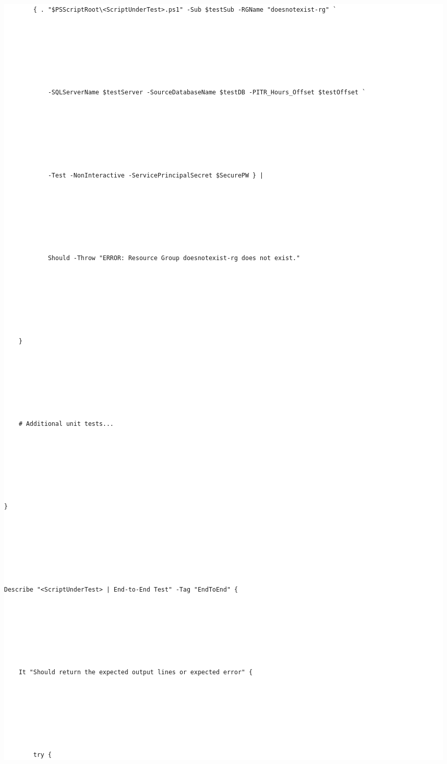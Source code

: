  

 

 

            { . "$PSScriptRoot\<ScriptUnderTest>.ps1" -Sub $testSub -RGName "doesnotexist-rg" `

 

 

 

                -SQLServerName $testServer -SourceDatabaseName $testDB -PITR_Hours_Offset $testOffset `

 

 

 

                -Test -NonInteractive -ServicePrincipalSecret $SecurePW } |

 

 

 

                Should -Throw "ERROR: Resource Group doesnotexist-rg does not exist."

 

 

 

        }

 

 

 

        # Additional unit tests...

 

 

 

    }

 

 

 

    Describe "<ScriptUnderTest> | End-to-End Test" -Tag "EndToEnd" {

 

 

 

        It "Should return the expected output lines or expected error" {

 

 

 

            try {

 